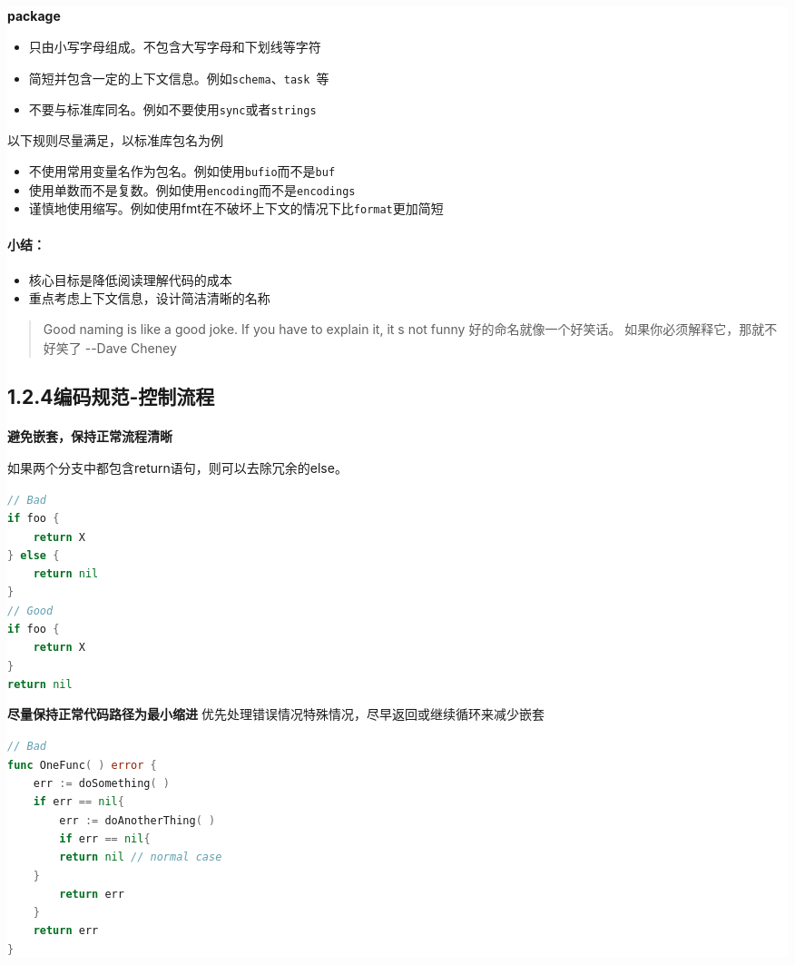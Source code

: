 **package**

- 只由小写字母组成。不包含大写字母和下划线等字符

- 简短并包含一定的上下文信息。例如`schema`、`task `等

- 不要与标准库同名。例如不要使用`sync`或者`strings`

以下规则尽量满足，以标准库包名为例

- 不使用常用变量名作为包名。例如使用`bufio`而不是`buf`
- 使用单数而不是复数。例如使用`encoding`而不是`encodings`
- 谨慎地使用缩写。例如使用fmt在不破坏上下文的情况下比`format`更加简短

#### 小结：

- 核心目标是降低阅读理解代码的成本
- 重点考虑上下文信息，设计简洁清晰的名称

>Good naming is like a good joke. If you have to explain it, it s not funny
>好的命名就像一个好笑话。 如果你必须解释它，那就不好笑了
>																						--Dave Cheney



## 1.2.4编码规范-控制流程

**避免嵌套，保持正常流程清晰**

如果两个分支中都包含return语句，则可以去除冗余的else。 

```go
// Bad
if foo {
	return X
} else {
	return nil
}
// Good
if foo {
	return X
}
return nil
```

**尽量保持正常代码路径为最小缩进**
优先处理错误情况特殊情况，尽早返回或继续循环来减少嵌套

```go
// Bad
func OneFunc( ) error {
	err := doSomething( )
	if err == nil{
		err := doAnotherThing( )
		if err == nil{
		return nil // normal case
	}
		return err
	}
	return err
}
```
